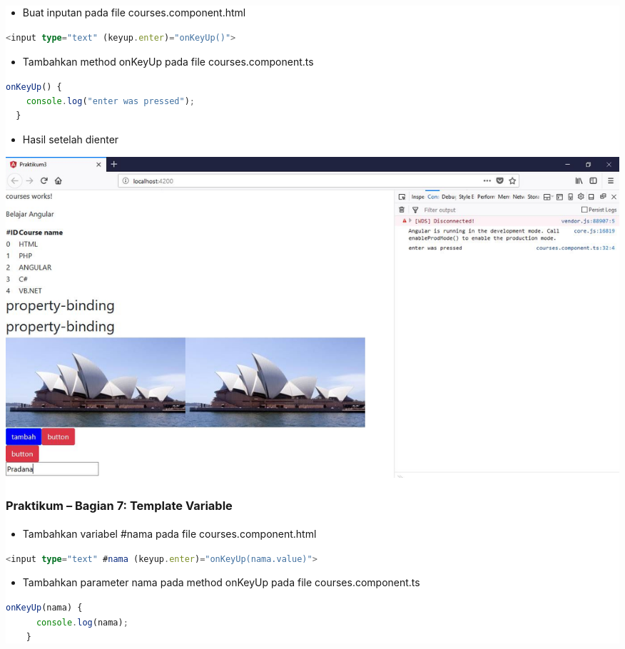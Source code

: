 - Buat inputan pada file courses.component.html

```typescript
<input type="text" (keyup.enter)="onKeyUp()">
```

- Tambahkan method onKeyUp pada file courses.component.ts

```typescript
onKeyUp() {
    console.log("enter was pressed");
  }
```

- Hasil setelah dienter

![](image/js4/9.jpg)

### Praktikum – Bagian 7: Template Variable

- Tambahkan variabel #nama pada file courses.component.html

```typescript
<input type="text" #nama (keyup.enter)="onKeyUp(nama.value)">
```

- Tambahkan parameter nama pada method onKeyUp pada file courses.component.ts

```typescript
onKeyUp(nama) {
      console.log(nama);
    }
```
